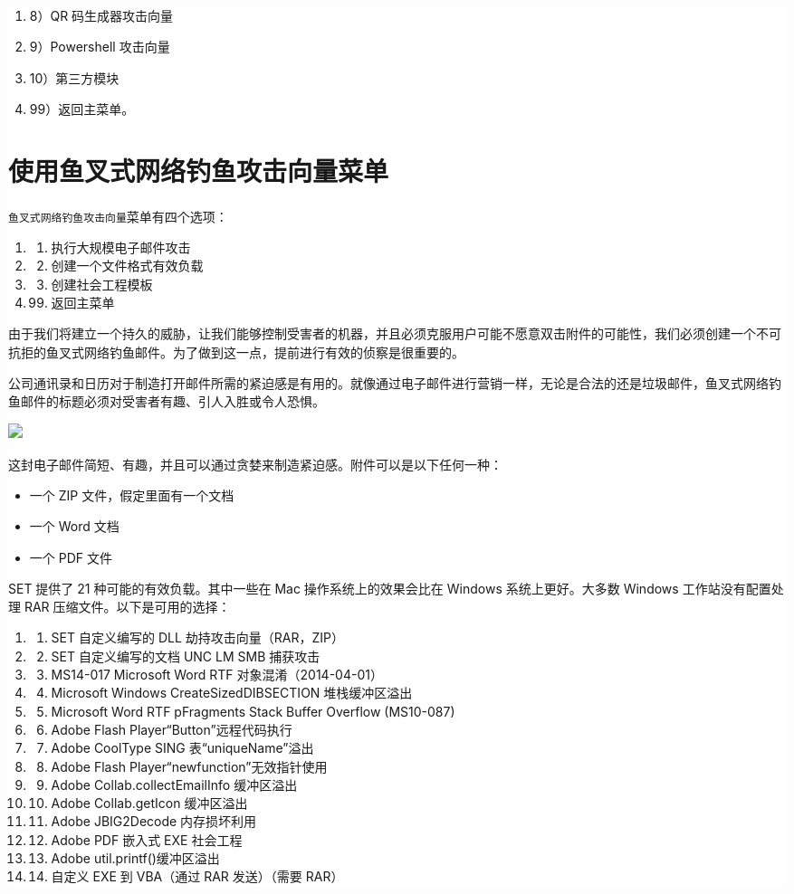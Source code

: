 1.  8）QR 码生成器攻击向量

1.  9）Powershell 攻击向量

1.  10）第三方模块

1.  99）返回主菜单。

# 使用鱼叉式网络钓鱼攻击向量菜单

`鱼叉式网络钓鱼攻击向量`菜单有四个选项：

1.  1) 执行大规模电子邮件攻击

1.  2) 创建一个文件格式有效负载

1.  3) 创建社会工程模板

1.  99) 返回主菜单

由于我们将建立一个持久的威胁，让我们能够控制受害者的机器，并且必须克服用户可能不愿意双击附件的可能性，我们必须创建一个不可抗拒的鱼叉式网络钓鱼邮件。为了做到这一点，提前进行有效的侦察是很重要的。

公司通讯录和日历对于制造打开邮件所需的紧迫感是有用的。就像通过电子邮件进行营销一样，无论是合法的还是垃圾邮件，鱼叉式网络钓鱼邮件的标题必须对受害者有趣、引人入胜或令人恐惧。

![](https://github.com/OpenDocCN/freelearn-kali-zh/raw/master/docs/kali18-win-pentest/img/501e35a9-7355-4c94-8bd9-cd6a2a64c88a.png)

这封电子邮件简短、有趣，并且可以通过贪婪来制造紧迫感。附件可以是以下任何一种：

+   一个 ZIP 文件，假定里面有一个文档

+   一个 Word 文档

+   一个 PDF 文件

SET 提供了 21 种可能的有效负载。其中一些在 Mac 操作系统上的效果会比在 Windows 系统上更好。大多数 Windows 工作站没有配置处理 RAR 压缩文件。以下是可用的选择：

1.  1) SET 自定义编写的 DLL 劫持攻击向量（RAR，ZIP）

1.  2) SET 自定义编写的文档 UNC LM SMB 捕获攻击

1.  3) MS14-017 Microsoft Word RTF 对象混淆（2014-04-01）

1.  4) Microsoft Windows CreateSizedDIBSECTION 堆栈缓冲区溢出

1.  5) Microsoft Word RTF pFragments Stack Buffer Overflow (MS10-087)

1.  6) Adobe Flash Player“Button”远程代码执行

1.  7) Adobe CoolType SING 表“uniqueName”溢出

1.  8) Adobe Flash Player“newfunction”无效指针使用

1.  9) Adobe Collab.collectEmailInfo 缓冲区溢出

1.  10) Adobe Collab.getIcon 缓冲区溢出

1.  11) Adobe JBIG2Decode 内存损坏利用

1.  12) Adobe PDF 嵌入式 EXE 社会工程

1.  13) Adobe util.printf()缓冲区溢出

1.  14) 自定义 EXE 到 VBA（通过 RAR 发送）（需要 RAR）
